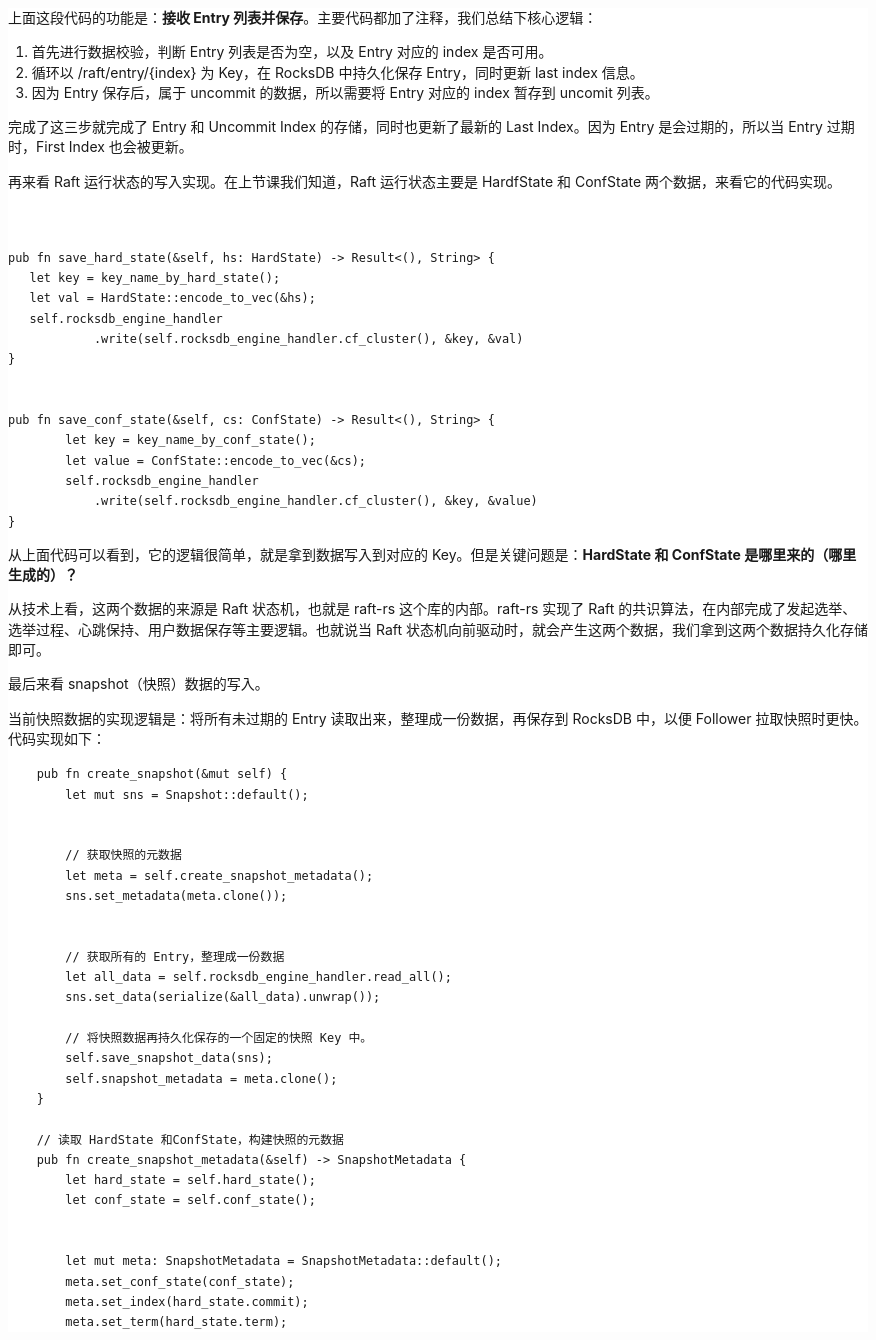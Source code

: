 上面这段代码的功能是：**接收 Entry 列表并保存**。主要代码都加了注释，我们总结下核心逻辑：

1. 首先进行数据校验，判断 Entry 列表是否为空，以及 Entry 对应的 index 是否可用。
2. 循环以 /raft/entry/{index} 为 Key，在 RocksDB 中持久化保存 Entry，同时更新 last index 信息。
3. 因为 Entry 保存后，属于 uncommit 的数据，所以需要将 Entry 对应的 index 暂存到 uncomit 列表。

完成了这三步就完成了 Entry 和 Uncommit Index 的存储，同时也更新了最新的 Last Index。因为 Entry 是会过期的，所以当 Entry 过期时，First Index 也会被更新。

再来看 Raft 运行状态的写入实现。在上节课我们知道，Raft 运行状态主要是 HardfState 和 ConfState 两个数据，来看它的代码实现。

```plain


pub fn save_hard_state(&self, hs: HardState) -> Result<(), String> {
   let key = key_name_by_hard_state();
   let val = HardState::encode_to_vec(&hs);
   self.rocksdb_engine_handler
            .write(self.rocksdb_engine_handler.cf_cluster(), &key, &val)
}


pub fn save_conf_state(&self, cs: ConfState) -> Result<(), String> {
        let key = key_name_by_conf_state();
        let value = ConfState::encode_to_vec(&cs);
        self.rocksdb_engine_handler
            .write(self.rocksdb_engine_handler.cf_cluster(), &key, &value)
}
```

从上面代码可以看到，它的逻辑很简单，就是拿到数据写入到对应的 Key。但是关键问题是：**HardState 和 ConfState 是哪里来的（哪里生成的）？**

从技术上看，这两个数据的来源是 Raft 状态机，也就是 raft-rs 这个库的内部。raft-rs 实现了 Raft 的共识算法，在内部完成了发起选举、选举过程、心跳保持、用户数据保存等主要逻辑。也就说当 Raft 状态机向前驱动时，就会产生这两个数据，我们拿到这两个数据持久化存储即可。

最后来看 snapshot（快照）数据的写入。

当前快照数据的实现逻辑是：将所有未过期的 Entry 读取出来，整理成一份数据，再保存到 RocksDB 中，以便 Follower 拉取快照时更快。代码实现如下：

```plain
    pub fn create_snapshot(&mut self) {
        let mut sns = Snapshot::default();


        // 获取快照的元数据
        let meta = self.create_snapshot_metadata();
        sns.set_metadata(meta.clone());


        // 获取所有的 Entry，整理成一份数据
        let all_data = self.rocksdb_engine_handler.read_all();
        sns.set_data(serialize(&all_data).unwrap());
         
        // 将快照数据再持久化保存的一个固定的快照 Key 中。
        self.save_snapshot_data(sns);
        self.snapshot_metadata = meta.clone();
    }
    
    // 读取 HardState 和ConfState，构建快照的元数据
    pub fn create_snapshot_metadata(&self) -> SnapshotMetadata {
        let hard_state = self.hard_state();
        let conf_state = self.conf_state();


        let mut meta: SnapshotMetadata = SnapshotMetadata::default();
        meta.set_conf_state(conf_state);
        meta.set_index(hard_state.commit);
        meta.set_term(hard_state.term);
```